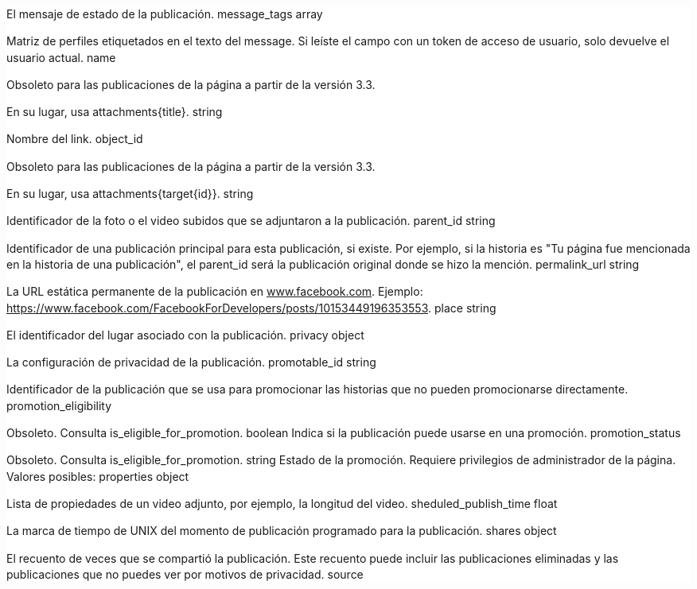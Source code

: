 El mensaje de estado de la publicación.
message_tags  array 

Matriz de perfiles etiquetados en el texto del message. Si leíste el campo con un token de acceso de usuario, solo devuelve el usuario actual.
name

Obsoleto para las publicaciones de la página a partir de la versión 3.3.

En su lugar, usa attachments{title}.
  string  

Nombre del link.
object_id

Obsoleto para las publicaciones de la página a partir de la versión 3.3.

En su lugar, usa attachments{target{id}}.
  string  

Identificador de la foto o el video subidos que se adjuntaron a la publicación.
parent_id string  

Identificador de una publicación principal para esta publicación, si existe. Por ejemplo, si la historia es "Tu página fue mencionada en la historia de una publicación", el parent_id será la publicación original donde se hizo la mención.
permalink_url string  

La URL estática permanente de la publicación en www.facebook.com. Ejemplo: https://www.facebook.com/FacebookForDevelopers/posts/10153449196353553.
place string  

El identificador del lugar asociado con la publicación.
privacy object  

La configuración de privacidad de la publicación.
promotable_id string  

Identificador de la publicación que se usa para promocionar las historias que no pueden promocionarse directamente.
promotion_eligibility

Obsoleto. Consulta is_eligible_for_promotion.
  boolean Indica si la publicación puede usarse en una promoción.
promotion_status

Obsoleto. Consulta is_eligible_for_promotion.
  string  Estado de la promoción. Requiere privilegios de administrador de la página. Valores posibles:
properties  object  

Lista de propiedades de un video adjunto, por ejemplo, la longitud del video.
sheduled_publish_time float 

La marca de tiempo de UNIX del momento de publicación programado para la publicación.
shares  object  

El recuento de veces que se compartió la publicación. Este recuento puede incluir las publicaciones eliminadas y las publicaciones que no puedes ver por motivos de privacidad.
source
